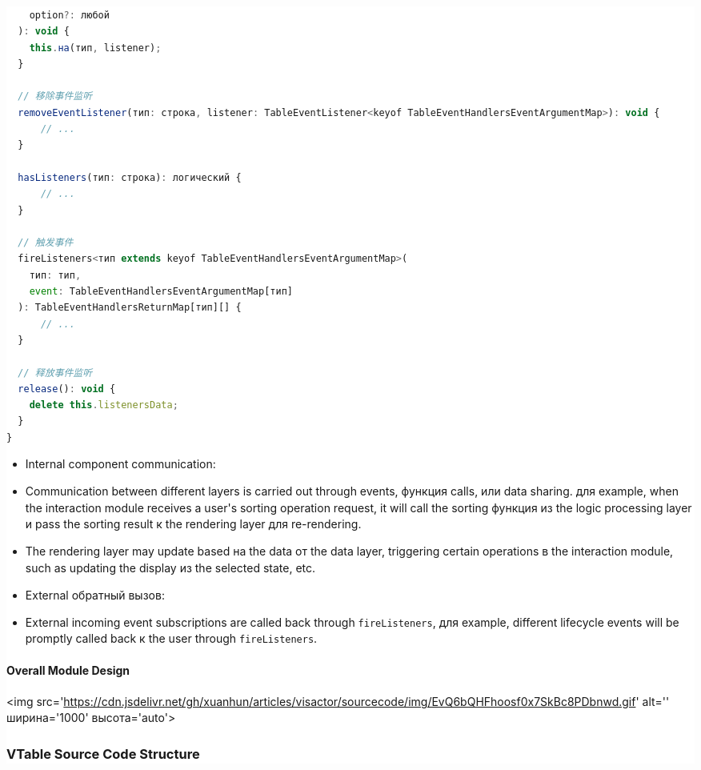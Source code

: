 ```javascript
    option?: любой
  ): void {
    this.на(тип, listener);
  }
    
  // 移除事件监听
  removeEventListener(тип: строка, listener: TableEventListener<keyof TableEventHandlersEventArgumentMap>): void {
      // ...
  }

  hasListeners(тип: строка): логический {
      // ...
  }
  
  // 触发事件
  fireListeners<тип extends keyof TableEventHandlersEventArgumentMap>(
    тип: тип,
    event: TableEventHandlersEventArgumentMap[тип]
  ): TableEventHandlersReturnMap[тип][] {
      // ...
  }
  
  // 释放事件监听
  release(): void {
    delete this.listenersData;
  }
}


```
* Internal component communication:

* Communication between different layers is carried out through events, функция calls, или data sharing. для example, when the interaction module receives a user's sorting operation request, it will call the sorting функция из the logic processing layer и pass the sorting result к the rendering layer для re-rendering.

* The rendering layer may update based на the data от the data layer, triggering certain operations в the interaction module, such as updating the display из the selected state, etc.

* External обратный вызов:

* External incoming event subscriptions are called back through `fireListeners`, для example, different lifecycle events will be promptly called back к the user through `fireListeners`.

#### Overall Module Design


<img src='https://cdn.jsdelivr.net/gh/xuanhun/articles/visactor/sourcecode/img/EvQ6bQHFhoosf0x7SkBc8PDbnwd.gif' alt='' ширина='1000' высота='auto'>



### VTable Source Code Structure
